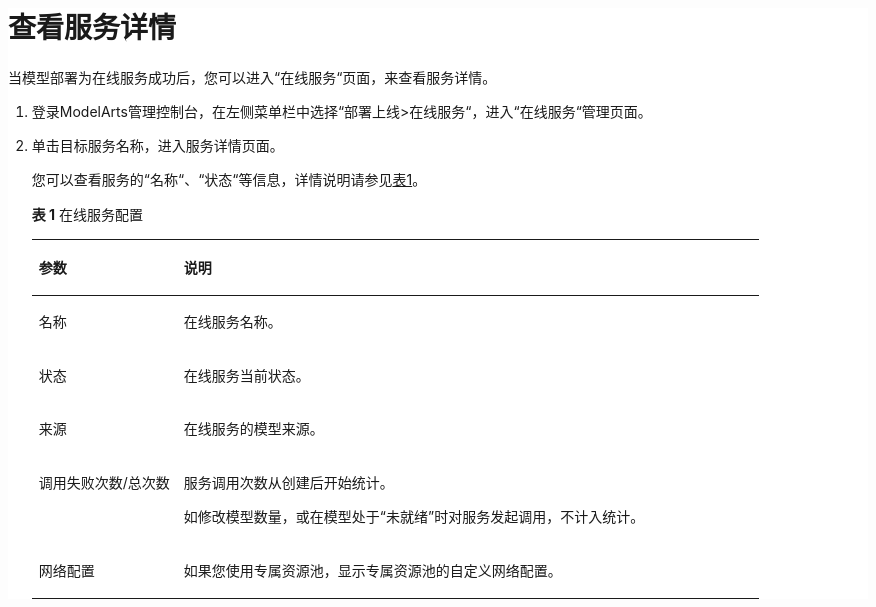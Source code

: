 # 查看服务详情<a name="modelarts_23_0061"></a>

当模型部署为在线服务成功后，您可以进入“在线服务“页面，来查看服务详情。

1.  登录ModelArts管理控制台，在左侧菜单栏中选择“部署上线\>在线服务“，进入“在线服务“管理页面。
2.  单击目标服务名称，进入服务详情页面。

    您可以查看服务的“名称“、“状态“等信息，详情说明请参见[表1](#table54131529105213)。

    **表 1**  在线服务配置

    <a name="table54131529105213"></a>
    <table><thead align="left"><tr id="row194131229195210"><th class="cellrowborder" valign="top" width="19.939999999999998%" id="mcps1.2.3.1.1"><p id="p16413132911521"><a name="p16413132911521"></a><a name="p16413132911521"></a>参数</p>
    </th>
    <th class="cellrowborder" valign="top" width="80.06%" id="mcps1.2.3.1.2"><p id="p144138297525"><a name="p144138297525"></a><a name="p144138297525"></a>说明</p>
    </th>
    </tr>
    </thead>
    <tbody><tr id="row741362955217"><td class="cellrowborder" valign="top" width="19.939999999999998%" headers="mcps1.2.3.1.1 "><p id="p2041392925218"><a name="p2041392925218"></a><a name="p2041392925218"></a>名称</p>
    </td>
    <td class="cellrowborder" valign="top" width="80.06%" headers="mcps1.2.3.1.2 "><p id="p16413129135213"><a name="p16413129135213"></a><a name="p16413129135213"></a>在线服务名称。</p>
    </td>
    </tr>
    <tr id="row174131429195215"><td class="cellrowborder" valign="top" width="19.939999999999998%" headers="mcps1.2.3.1.1 "><p id="p1541372917527"><a name="p1541372917527"></a><a name="p1541372917527"></a>状态</p>
    </td>
    <td class="cellrowborder" valign="top" width="80.06%" headers="mcps1.2.3.1.2 "><p id="p17413172915210"><a name="p17413172915210"></a><a name="p17413172915210"></a>在线服务当前状态。</p>
    </td>
    </tr>
    <tr id="row169680273610"><td class="cellrowborder" valign="top" width="19.939999999999998%" headers="mcps1.2.3.1.1 "><p id="p149685270617"><a name="p149685270617"></a><a name="p149685270617"></a>来源</p>
    </td>
    <td class="cellrowborder" valign="top" width="80.06%" headers="mcps1.2.3.1.2 "><p id="p209686271862"><a name="p209686271862"></a><a name="p209686271862"></a>在线服务的模型来源。</p>
    </td>
    </tr>
    <tr id="row19413929145215"><td class="cellrowborder" valign="top" width="19.939999999999998%" headers="mcps1.2.3.1.1 "><p id="p114130294521"><a name="p114130294521"></a><a name="p114130294521"></a>调用失败次数/总次数</p>
    </td>
    <td class="cellrowborder" valign="top" width="80.06%" headers="mcps1.2.3.1.2 "><p id="p33953311403"><a name="p33953311403"></a><a name="p33953311403"></a>服务调用次数从创建后开始统计。</p>
    <p id="p1241312915525"><a name="p1241312915525"></a><a name="p1241312915525"></a>如修改模型数量，或在模型处于“未就绪”时对服务发起调用，不计入统计。</p>
    </td>
    </tr>
    <tr id="row641352919525"><td class="cellrowborder" valign="top" width="19.939999999999998%" headers="mcps1.2.3.1.1 "><p id="p104131829115212"><a name="p104131829115212"></a><a name="p104131829115212"></a>网络配置</p>
    </td>
    <td class="cellrowborder" valign="top" width="80.06%" headers="mcps1.2.3.1.2 "><p id="p841362975214"><a name="p841362975214"></a><a name="p841362975214"></a>如果您使用专属资源池，显示专属资源池的自定义网络配置。</p>
    </td>
    </tr>